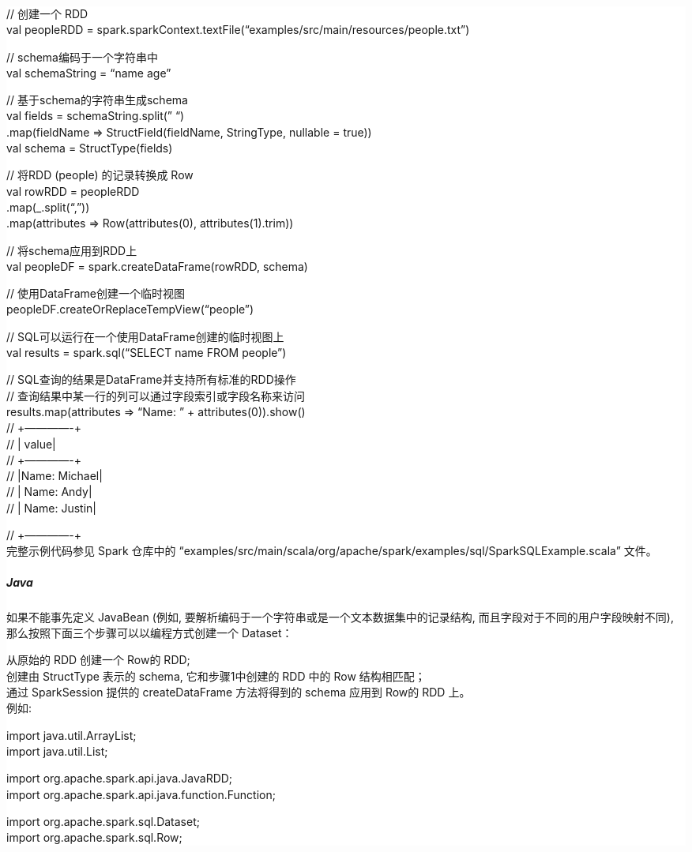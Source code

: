 <p>// 创建一个 RDD <br>
val peopleRDD = spark.sparkContext.textFile(“examples/src/main/resources/people.txt”)</p>

<p>// schema编码于一个字符串中 <br>
val schemaString = “name age”</p>

<p>// 基于schema的字符串生成schema <br>
val fields = schemaString.split(” “) <br>
  .map(fieldName =&gt; StructField(fieldName, StringType, nullable = true)) <br>
val schema = StructType(fields)</p>

<p>//   将RDD (people) 的记录转换成 Row <br>
val rowRDD = peopleRDD <br>
  .map(_.split(“,”)) <br>
  .map(attributes =&gt; Row(attributes(0), attributes(1).trim))</p>

<p>//   将schema应用到RDD上 <br>
val peopleDF = spark.createDataFrame(rowRDD, schema)</p>

<p>// 使用DataFrame创建一个临时视图 <br>
peopleDF.createOrReplaceTempView(“people”)</p>

<p>// SQL可以运行在一个使用DataFrame创建的临时视图上 <br>
val results = spark.sql(“SELECT name FROM people”)</p>

<p>// SQL查询的结果是DataFrame并支持所有标准的RDD操作 <br>
// 查询结果中某一行的列可以通过字段索引或字段名称来访问 <br>
results.map(attributes =&gt; “Name: ” + attributes(0)).show() <br>
// +————-+ <br>
// |        value| <br>
// +————-+ <br>
// |Name: Michael| <br>
// |   Name: Andy| <br>
// | Name: Justin|</p>

<p>// +————-+ <br>
完整示例代码参见 Spark 仓库中的 “examples/src/main/scala/org/apache/spark/examples/sql/SparkSQLExample.scala” 文件。</p>



<h5 id="java-6">Java</h5>

<p>如果不能事先定义 JavaBean (例如, 要解析编码于一个字符串或是一个文本数据集中的记录结构, 而且字段对于不同的用户字段映射不同), 那么按照下面三个步骤可以以编程方式创建一个 Dataset：</p>

<p>从原始的 RDD 创建一个 Row的 RDD; <br>
创建由 StructType 表示的 schema, 它和步骤1中创建的 RDD 中的 Row 结构相匹配； <br>
通过 SparkSession 提供的 createDataFrame 方法将得到的 schema 应用到 Row的 RDD 上。 <br>
例如:</p>

<p>import java.util.ArrayList; <br>
import java.util.List;</p>

<p>import org.apache.spark.api.java.JavaRDD; <br>
import org.apache.spark.api.java.function.Function;</p>

<p>import org.apache.spark.sql.Dataset; <br>
import org.apache.spark.sql.Row;</p>
